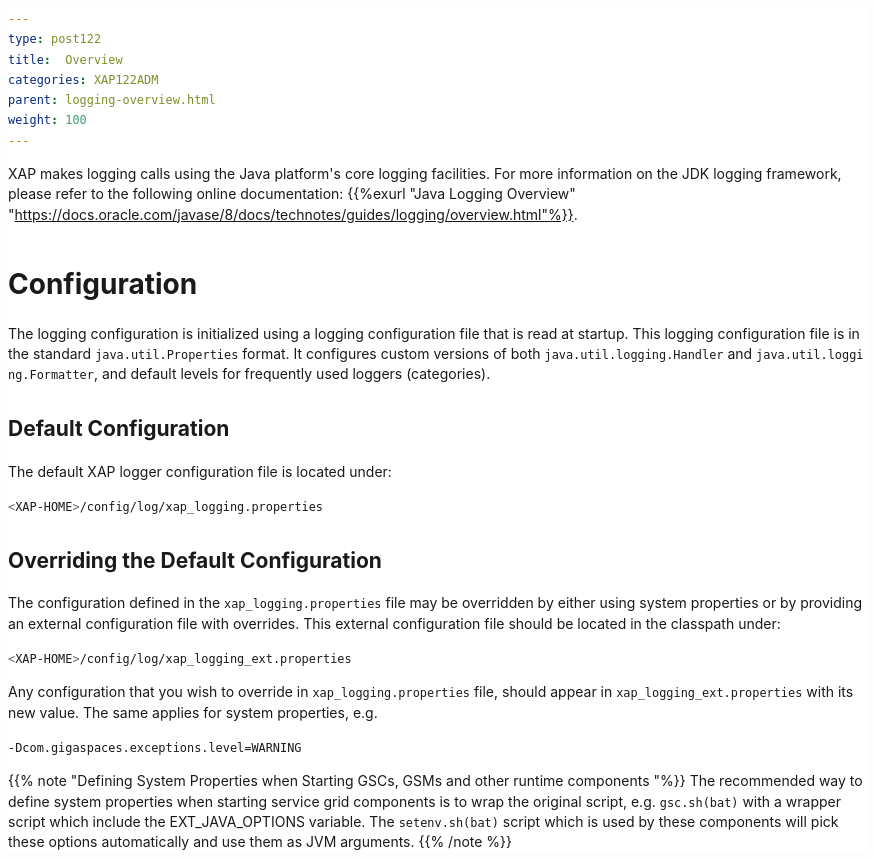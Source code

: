 ```yaml
---
type: post122
title:  Overview
categories: XAP122ADM
parent: logging-overview.html
weight: 100
---
```



XAP makes logging calls using the Java platform's core logging facilities.
For more information on the JDK logging framework, please refer to the following online documentation: {{%exurl "Java Logging Overview" "https://docs.oracle.com/javase/8/docs/technotes/guides/logging/overview.html"%}}.

# Configuration

The logging configuration is initialized using a logging configuration file that is read at startup. This logging configuration file is in the standard `java.util.Properties` format. It configures custom versions of both `java.util.logging.Handler` and `java.util.logging.Formatter`, and default levels for frequently used loggers (categories).

## Default Configuration

The default XAP logger configuration file is located under:


```bash
<XAP-HOME>/config/log/xap_logging.properties
```


## Overriding the Default Configuration

The configuration defined in the `xap_logging.properties` file may be overridden by either using system properties or by providing an external configuration file with overrides. This external configuration file should be located in the classpath under:


```bash
<XAP-HOME>/config/log/xap_logging_ext.properties
```

Any configuration that you wish to override in `xap_logging.properties` file, should appear in `xap_logging_ext.properties` with its new value. The same applies for system properties, e.g.


```bash
-Dcom.gigaspaces.exceptions.level=WARNING
```

{{% note "Defining System Properties when Starting GSCs, GSMs and other runtime components "%}}
The recommended way to define system properties when starting service grid components is to wrap the original script, e.g. `gsc.sh(bat)` with a wrapper script which include the EXT_JAVA_OPTIONS variable. The `setenv.sh(bat)` script which is used by these components will pick these options automatically and use them as JVM arguments.
{{% /note %}}
